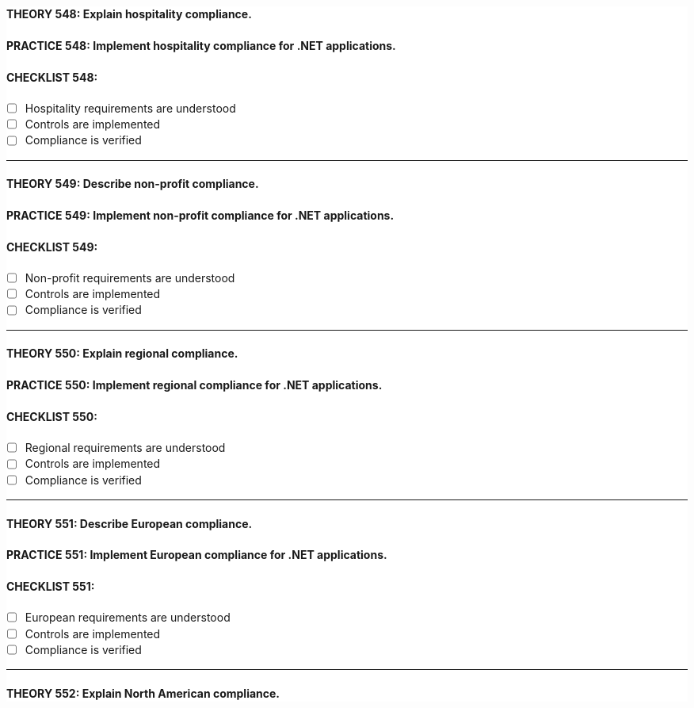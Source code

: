 
#### THEORY 548: Explain hospitality compliance.

#### PRACTICE 548: Implement hospitality compliance for .NET applications.

#### CHECKLIST 548:

- [ ] Hospitality requirements are understood
- [ ] Controls are implemented
- [ ] Compliance is verified

---

#### THEORY 549: Describe non-profit compliance.

#### PRACTICE 549: Implement non-profit compliance for .NET applications.

#### CHECKLIST 549:

- [ ] Non-profit requirements are understood
- [ ] Controls are implemented
- [ ] Compliance is verified

---

#### THEORY 550: Explain regional compliance.

#### PRACTICE 550: Implement regional compliance for .NET applications.

#### CHECKLIST 550:

- [ ] Regional requirements are understood
- [ ] Controls are implemented
- [ ] Compliance is verified

---

#### THEORY 551: Describe European compliance.

#### PRACTICE 551: Implement European compliance for .NET applications.

#### CHECKLIST 551:

- [ ] European requirements are understood
- [ ] Controls are implemented
- [ ] Compliance is verified

---

#### THEORY 552: Explain North American compliance.
